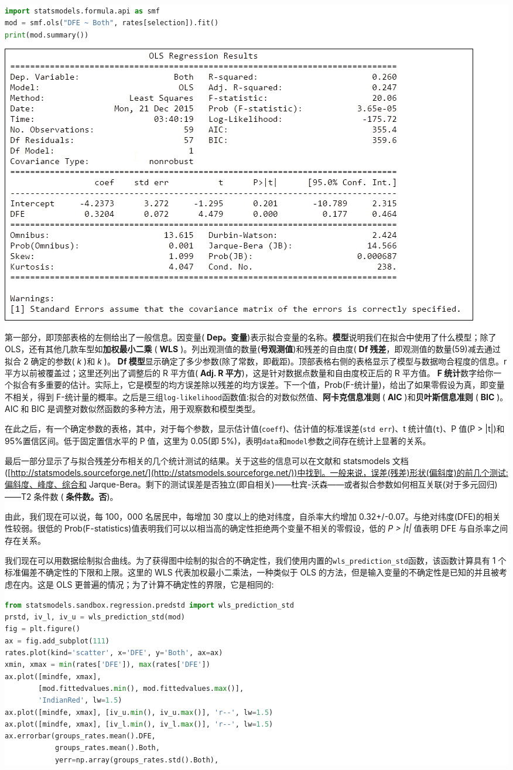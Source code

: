 ```py
import statsmodels.formula.api as smf 
mod = smf.ols("DFE ~ Both", rates[selection]).fit() 
print(mod.summary()) 

```

![Testing with linear regression](img/image_04_030.jpg)

第一部分，即顶部表格的左侧给出了一般信息。因变量( **Dep。变量**)表示拟合变量的名称。**模型**说明我们在拟合中使用了什么模型；除了 OLS，还有其他几款车型如**加权最小二乘** ( **WLS** )。列出观测值的数量(**号观测值**)和残差的自由度( **Df 残差**，即观测值的数量(59)减去通过拟合 2 确定的参数( *k* )和 *k* )。 **Df 模型**显示确定了多少参数(除了常数，即截距)。顶部表格右侧的表格显示了模型与数据吻合程度的信息。r 平方以前被覆盖过；这里还列出了调整后的 R 平方值( **Adj. R 平方**)，这是针对数据点数量和自由度校正后的 R 平方值。 **F 统计**数字给你一个拟合有多重要的估计。实际上，它是模型的均方误差除以残差的均方误差。下一个值，Prob(F-统计量)，给出了如果零假设为真，即变量不相关，得到 F-统计量的概率。之后是三组`log-likelihood`函数值:拟合的对数似然值、**阿卡克信息准则** ( **AIC** )和**贝叶斯信息准则** ( **BIC** )。AIC 和 BIC 是调整对数似然函数的多种方法，用于观察数和模型类型。

在此之后，有一个确定参数的表格，其中，对于每个参数，显示估计值(`coeff`)、估计值的标准误差(`std err`)、t 统计值(`t`)、P 值(P > |t|)和 95%置信区间。低于固定置信水平的 P 值，这里为 0.05(即 5%)，表明`data`和`model`参数之间存在统计上显著的关系。

最后一部分显示了与拟合残差分布相关的几个统计测试的结果。关于这些的信息可以在文献和 statsmodels 文档([http://statsmodels.sourceforge.net/](http://statsmodels.sourceforge.net/))中找到。一般来说，误差(残差)形状(偏斜度)的前几个测试:偏斜度、峰度、综合和 Jarque-Bera。剩下的测试误差是否独立(即自相关)——杜宾-沃森——或者拟合参数如何相互关联(对于多元回归)——T2 条件数 ( **条件数。否**)。

由此，我们现在可以说，每 100，000 名居民中，每增加 30 度以上的绝对纬度，自杀率大约增加 0.32+/-0.07。与绝对纬度(DFE)的相关性较弱。很低的 Prob(F-statistics)值表明我们可以以相当高的确定性拒绝两个变量不相关的零假设，低的 *P > |t|* 值表明 DFE 与自杀率之间存在关系。

我们现在可以用数据绘制拟合曲线。为了获得图中绘制的拟合的不确定性，我们使用内置的`wls_prediction_std`函数，该函数计算具有 1 个标准偏差不确定性的下限和上限。这里的 WLS 代表加权最小二乘法，一种类似于 OLS 的方法，但是输入变量的不确定性是已知的并且被考虑在内。这是 OLS 更普遍的情况；为了计算不确定性的界限，它是相同的:

```py
from statsmodels.sandbox.regression.predstd import wls_prediction_std 
prstd, iv_l, iv_u = wls_prediction_std(mod) 
fig = plt.figure() 
ax = fig.add_subplot(111) 
rates.plot(kind='scatter', x='DFE', y='Both', ax=ax) 
xmin, xmax = min(rates['DFE']), max(rates['DFE']) 
ax.plot([mindfe, xmax],  
        [mod.fittedvalues.min(), mod.fittedvalues.max()],  
        'IndianRed', lw=1.5) 
ax.plot([mindfe, xmax], [iv_u.min(), iv_u.max()], 'r--', lw=1.5) 
ax.plot([mindfe, xmax], [iv_l.min(), iv_l.max()], 'r--', lw=1.5) 
ax.errorbar(groups_rates.mean().DFE,  
            groups_rates.mean().Both,  
            yerr=np.array(groups_rates.std().Both), 
```